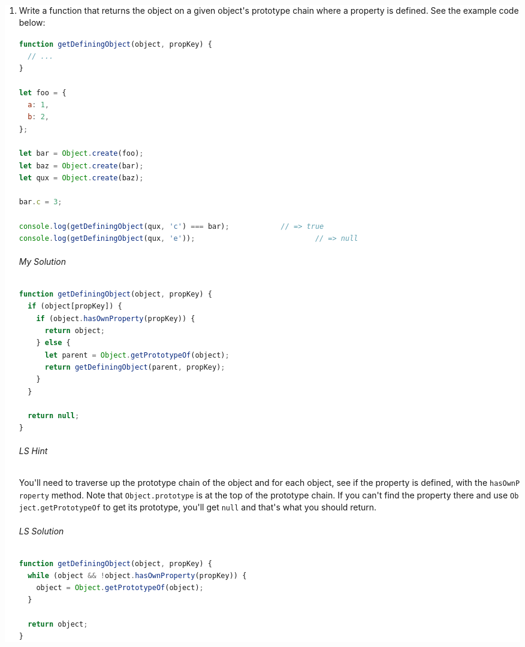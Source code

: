 1. Write a function that returns the object on a given object's prototype chain where a property is defined. See the example code below:

   ```javascript
   function getDefiningObject(object, propKey) {
     // ...
   }
   
   let foo = {
     a: 1,
     b: 2,
   };
   
   let bar = Object.create(foo);
   let baz = Object.create(bar);
   let qux = Object.create(baz);
   
   bar.c = 3;
   
   console.log(getDefiningObject(qux, 'c') === bar);			// => true
   console.log(getDefiningObject(qux, 'e'));							// => null
   ```

   ###### My Solution

   ```javascript
   function getDefiningObject(object, propKey) {
     if (object[propKey]) {
       if (object.hasOwnProperty(propKey)) {
         return object;
       } else {
         let parent = Object.getPrototypeOf(object);
         return getDefiningObject(parent, propKey);
       }
     }
   
     return null;
   }
   ```

   ###### LS Hint

   You'll need to traverse up the prototype chain of the object and for each object, see if the property is defined, with the `hasOwnProperty` method. Note that `Object.prototype` is at the top of the prototype chain. If you can't find the property there and use `Object.getPrototypeOf` to get its prototype, you'll get `null` and that's what you should return.

   ###### LS Solution

   ```javascript
   function getDefiningObject(object, propKey) {
     while (object && !object.hasOwnProperty(propKey)) {
       object = Object.getPrototypeOf(object);
     }
     
     return object;
   }
   ```
